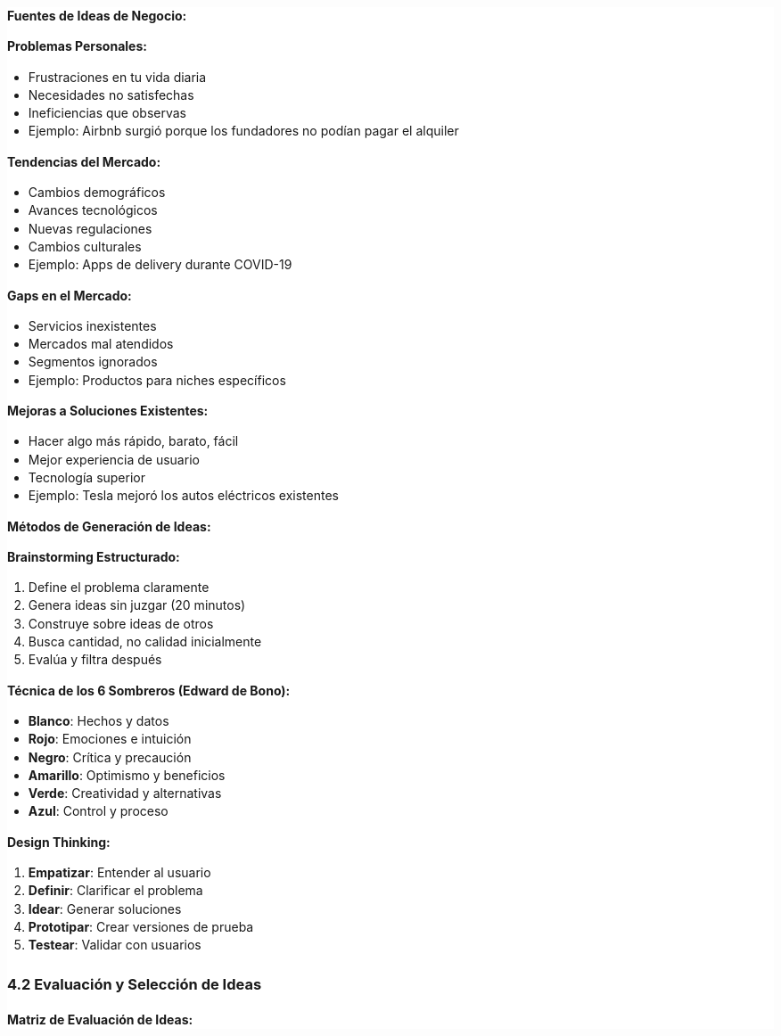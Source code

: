 **Fuentes de Ideas de Negocio:**

**Problemas Personales:**
- Frustraciones en tu vida diaria
- Necesidades no satisfechas
- Ineficiencias que observas
- Ejemplo: Airbnb surgió porque los fundadores no podían pagar el alquiler

**Tendencias del Mercado:**
- Cambios demográficos
- Avances tecnológicos
- Nuevas regulaciones
- Cambios culturales
- Ejemplo: Apps de delivery durante COVID-19

**Gaps en el Mercado:**
- Servicios inexistentes
- Mercados mal atendidos
- Segmentos ignorados
- Ejemplo: Productos para niches específicos

**Mejoras a Soluciones Existentes:**
- Hacer algo más rápido, barato, fácil
- Mejor experiencia de usuario
- Tecnología superior
- Ejemplo: Tesla mejoró los autos eléctricos existentes

**Métodos de Generación de Ideas:**

**Brainstorming Estructurado:**
1. Define el problema claramente
2. Genera ideas sin juzgar (20 minutos)
3. Construye sobre ideas de otros
4. Busca cantidad, no calidad inicialmente
5. Evalúa y filtra después

**Técnica de los 6 Sombreros (Edward de Bono):**
- **Blanco**: Hechos y datos
- **Rojo**: Emociones e intuición
- **Negro**: Crítica y precaución
- **Amarillo**: Optimismo y beneficios
- **Verde**: Creatividad y alternativas
- **Azul**: Control y proceso

**Design Thinking:**
1. **Empatizar**: Entender al usuario
2. **Definir**: Clarificar el problema
3. **Idear**: Generar soluciones
4. **Prototipar**: Crear versiones de prueba
5. **Testear**: Validar con usuarios

### 4.2 Evaluación y Selección de Ideas

**Matriz de Evaluación de Ideas:**
